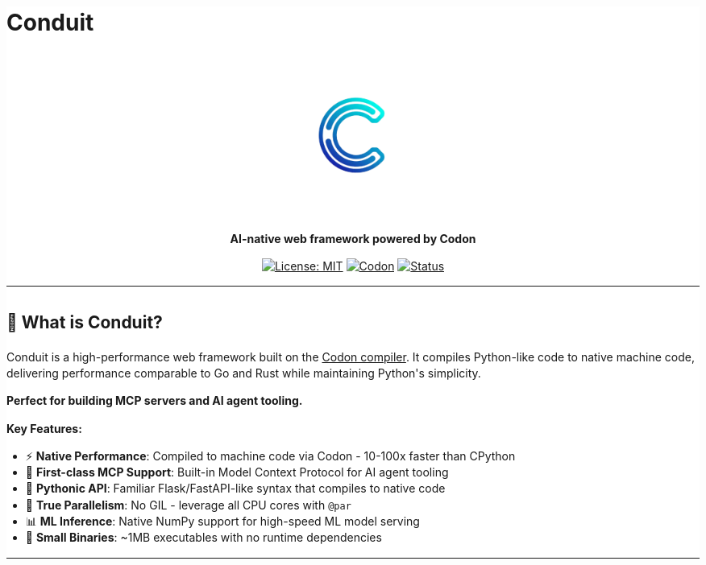 # Conduit

<div align="center">

<img src="docs/assets/logo.png" alt="Conduit Logo" width="200"/>

**AI-native web framework powered by Codon**

[![License: MIT](https://img.shields.io/badge/License-MIT-blue.svg)](LICENSE)
[![Codon](https://img.shields.io/badge/Codon-0.16+-green.svg)](https://github.com/exaloop/codon)
[![Status](https://img.shields.io/badge/Status-Alpha-orange.svg)]()

</div>

---

## 🚀 What is Conduit?

Conduit is a high-performance web framework built on the [Codon compiler](https://github.com/exaloop/codon). It compiles Python-like code to native machine code, delivering performance comparable to Go and Rust while maintaining Python's simplicity.

**Perfect for building MCP servers and AI agent tooling.**

**Key Features:**

- ⚡ **Native Performance**: Compiled to machine code via Codon - 10-100x faster than CPython
- 🤖 **First-class MCP Support**: Built-in Model Context Protocol for AI agent tooling
- 🔧 **Pythonic API**: Familiar Flask/FastAPI-like syntax that compiles to native code
- 🚀 **True Parallelism**: No GIL - leverage all CPU cores with `@par`
- 📊 **ML Inference**: Native NumPy support for high-speed ML model serving
- 🎯 **Small Binaries**: ~1MB executables with no runtime dependencies

---